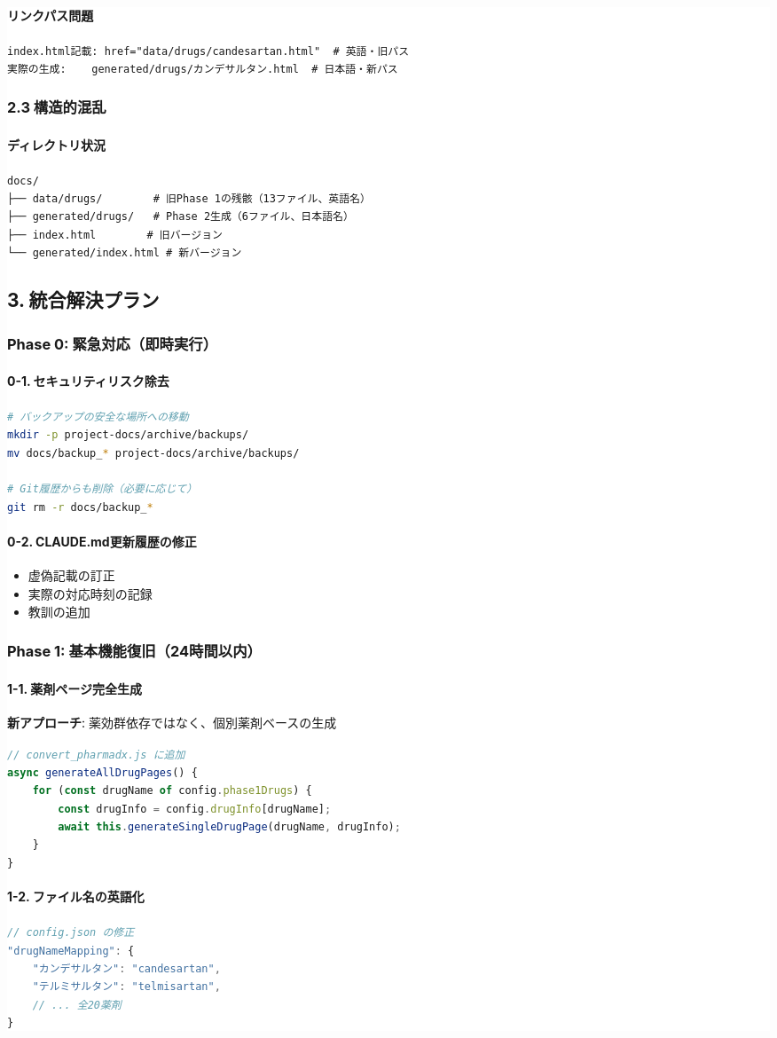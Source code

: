 #### リンクパス問題
```
index.html記載: href="data/drugs/candesartan.html"  # 英語・旧パス
実際の生成:    generated/drugs/カンデサルタン.html  # 日本語・新パス
```

### 2.3 構造的混乱

#### ディレクトリ状況
```
docs/
├── data/drugs/        # 旧Phase 1の残骸（13ファイル、英語名）
├── generated/drugs/   # Phase 2生成（6ファイル、日本語名）
├── index.html        # 旧バージョン
└── generated/index.html # 新バージョン
```

## 3. 統合解決プラン

### Phase 0: 緊急対応（即時実行）

#### 0-1. セキュリティリスク除去
```bash
# バックアップの安全な場所への移動
mkdir -p project-docs/archive/backups/
mv docs/backup_* project-docs/archive/backups/

# Git履歴からも削除（必要に応じて）
git rm -r docs/backup_*
```

#### 0-2. CLAUDE.md更新履歴の修正
- 虚偽記載の訂正
- 実際の対応時刻の記録
- 教訓の追加

### Phase 1: 基本機能復旧（24時間以内）

#### 1-1. 薬剤ページ完全生成
**新アプローチ**: 薬効群依存ではなく、個別薬剤ベースの生成

```javascript
// convert_pharmadx.js に追加
async generateAllDrugPages() {
    for (const drugName of config.phase1Drugs) {
        const drugInfo = config.drugInfo[drugName];
        await this.generateSingleDrugPage(drugName, drugInfo);
    }
}
```

#### 1-2. ファイル名の英語化
```javascript
// config.json の修正
"drugNameMapping": {
    "カンデサルタン": "candesartan",
    "テルミサルタン": "telmisartan",
    // ... 全20薬剤
}
```
